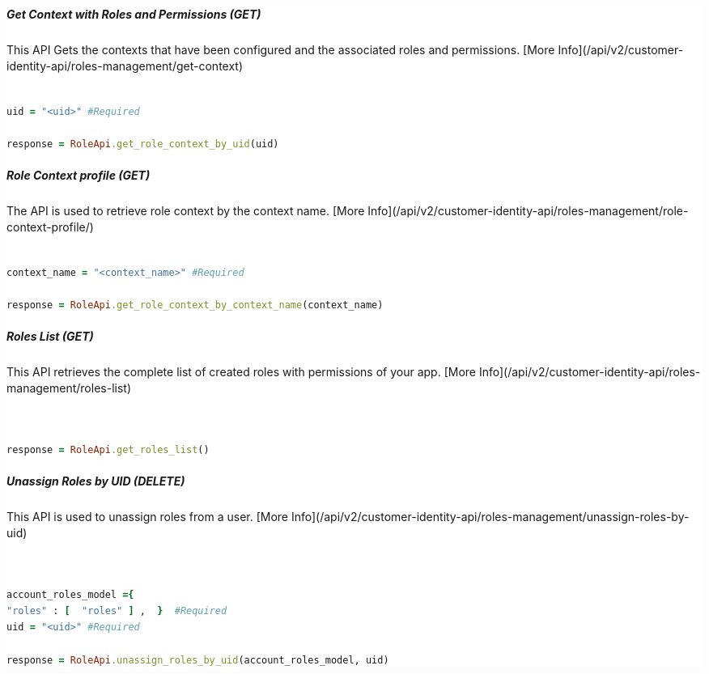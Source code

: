  
<h5 id="GetRoleContextByUid-get-"> Get Context with Roles and Permissions (GET)</h6>
 This API Gets the contexts that have been configured and the associated roles and permissions.  [More Info](/api/v2/customer-identity-api/roles-management/get-context)

 
 

 ```ruby

 uid = "<uid>" #Required

response = RoleApi.get_role_context_by_uid(uid)

 ```
 
  
  
 
<h5 id="GetRoleContextByContextName-get-"> Role Context profile (GET)</h6>
 The API is used to retrieve role context by the context name.  [More Info](/api/v2/customer-identity-api/roles-management/role-context-profile/)

 
 

 ```ruby

 context_name = "<context_name>" #Required

response = RoleApi.get_role_context_by_context_name(context_name)

 ```
 
  
  
 
<h5 id="GetRolesList-get-"> Roles List (GET)</h6>
 This API retrieves the complete list of created roles with permissions of your app.  [More Info](/api/v2/customer-identity-api/roles-management/roles-list)

 
 

 ```ruby


response = RoleApi.get_roles_list()

 ```
 
  
  
 
<h5 id="UnassignRolesByUid-delete-"> Unassign Roles by UID (DELETE)</h6>
 This API is used to unassign roles from a user.  [More Info](/api/v2/customer-identity-api/roles-management/unassign-roles-by-uid)

 
 

 ```ruby


 account_roles_model ={ 
"roles" : [  "roles" ] ,  }  #Required
 uid = "<uid>" #Required

response = RoleApi.unassign_roles_by_uid(account_roles_model, uid)

 ```
 